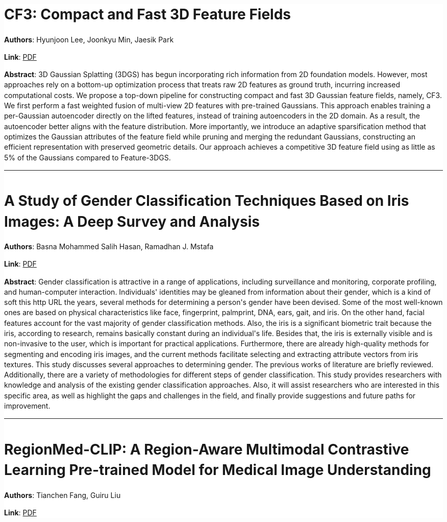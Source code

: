 # CF3: Compact and Fast 3D Feature Fields 

**Authors**: Hyunjoon Lee, Joonkyu Min, Jaesik Park  

**Link**: [PDF](https://arxiv.org/pdf/2508.05254)  

**Abstract**: 3D Gaussian Splatting (3DGS) has begun incorporating rich information from 2D foundation models. However, most approaches rely on a bottom-up optimization process that treats raw 2D features as ground truth, incurring increased computational costs. We propose a top-down pipeline for constructing compact and fast 3D Gaussian feature fields, namely, CF3. We first perform a fast weighted fusion of multi-view 2D features with pre-trained Gaussians. This approach enables training a per-Gaussian autoencoder directly on the lifted features, instead of training autoencoders in the 2D domain. As a result, the autoencoder better aligns with the feature distribution. More importantly, we introduce an adaptive sparsification method that optimizes the Gaussian attributes of the feature field while pruning and merging the redundant Gaussians, constructing an efficient representation with preserved geometric details. Our approach achieves a competitive 3D feature field using as little as 5% of the Gaussians compared to Feature-3DGS. 

---
# A Study of Gender Classification Techniques Based on Iris Images: A Deep Survey and Analysis 

**Authors**: Basna Mohammed Salih Hasan, Ramadhan J. Mstafa  

**Link**: [PDF](https://arxiv.org/pdf/2508.05246)  

**Abstract**: Gender classification is attractive in a range of applications, including surveillance and monitoring, corporate profiling, and human-computer interaction. Individuals' identities may be gleaned from information about their gender, which is a kind of soft this http URL the years, several methods for determining a person's gender have been devised. Some of the most well-known ones are based on physical characteristics like face, fingerprint, palmprint, DNA, ears, gait, and iris. On the other hand, facial features account for the vast majority of gender classification methods. Also, the iris is a significant biometric trait because the iris, according to research, remains basically constant during an individual's life. Besides that, the iris is externally visible and is non-invasive to the user, which is important for practical applications. Furthermore, there are already high-quality methods for segmenting and encoding iris images, and the current methods facilitate selecting and extracting attribute vectors from iris textures. This study discusses several approaches to determining gender. The previous works of literature are briefly reviewed. Additionally, there are a variety of methodologies for different steps of gender classification. This study provides researchers with knowledge and analysis of the existing gender classification approaches. Also, it will assist researchers who are interested in this specific area, as well as highlight the gaps and challenges in the field, and finally provide suggestions and future paths for improvement. 

---
# RegionMed-CLIP: A Region-Aware Multimodal Contrastive Learning Pre-trained Model for Medical Image Understanding 

**Authors**: Tianchen Fang, Guiru Liu  

**Link**: [PDF](https://arxiv.org/pdf/2508.05244)  
